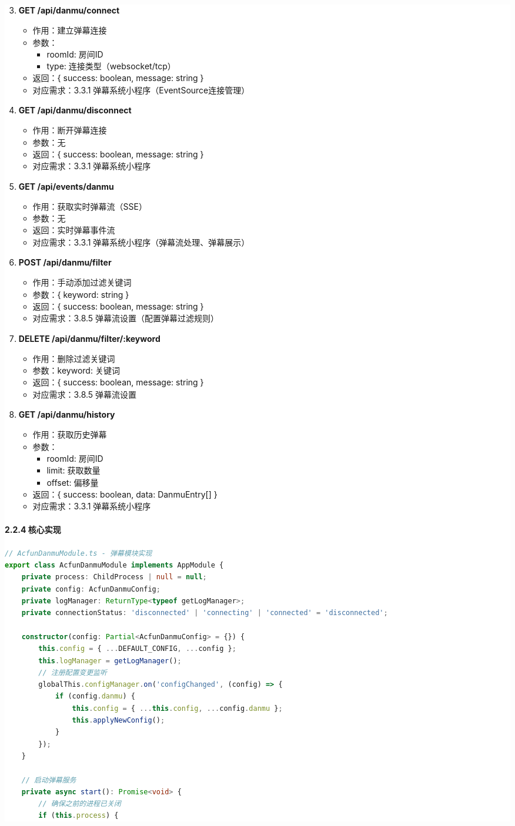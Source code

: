 3. **GET /api/danmu/connect**
   - 作用：建立弹幕连接
   - 参数：
     - roomId: 房间ID
     - type: 连接类型（websocket/tcp）
   - 返回：{ success: boolean, message: string }
   - 对应需求：3.3.1 弹幕系统小程序（EventSource连接管理）

4. **GET /api/danmu/disconnect**
   - 作用：断开弹幕连接
   - 参数：无
   - 返回：{ success: boolean, message: string }
   - 对应需求：3.3.1 弹幕系统小程序

5. **GET /api/events/danmu**
   - 作用：获取实时弹幕流（SSE）
   - 参数：无
   - 返回：实时弹幕事件流
   - 对应需求：3.3.1 弹幕系统小程序（弹幕流处理、弹幕展示）

6. **POST /api/danmu/filter**
   - 作用：手动添加过滤关键词
   - 参数：{ keyword: string }
   - 返回：{ success: boolean, message: string }
   - 对应需求：3.8.5 弹幕流设置（配置弹幕过滤规则）

7. **DELETE /api/danmu/filter/:keyword**
   - 作用：删除过滤关键词
   - 参数：keyword: 关键词
   - 返回：{ success: boolean, message: string }
   - 对应需求：3.8.5 弹幕流设置

8. **GET /api/danmu/history**
   - 作用：获取历史弹幕
   - 参数：
     - roomId: 房间ID
     - limit: 获取数量
     - offset: 偏移量
   - 返回：{ success: boolean, data: DanmuEntry[] }
   - 对应需求：3.3.1 弹幕系统小程序

#### 2.2.4 核心实现
```typescript
// AcfunDanmuModule.ts - 弹幕模块实现
export class AcfunDanmuModule implements AppModule {
    private process: ChildProcess | null = null;
    private config: AcfunDanmuConfig;
    private logManager: ReturnType<typeof getLogManager>;
    private connectionStatus: 'disconnected' | 'connecting' | 'connected' = 'disconnected';

    constructor(config: Partial<AcfunDanmuConfig> = {}) {
        this.config = { ...DEFAULT_CONFIG, ...config };
        this.logManager = getLogManager();
        // 注册配置变更监听
        globalThis.configManager.on('configChanged', (config) => {
            if (config.danmu) {
                this.config = { ...this.config, ...config.danmu };
                this.applyNewConfig();
            }
        });
    }

    // 启动弹幕服务
    private async start(): Promise<void> {
        // 确保之前的进程已关闭
        if (this.process) {
```